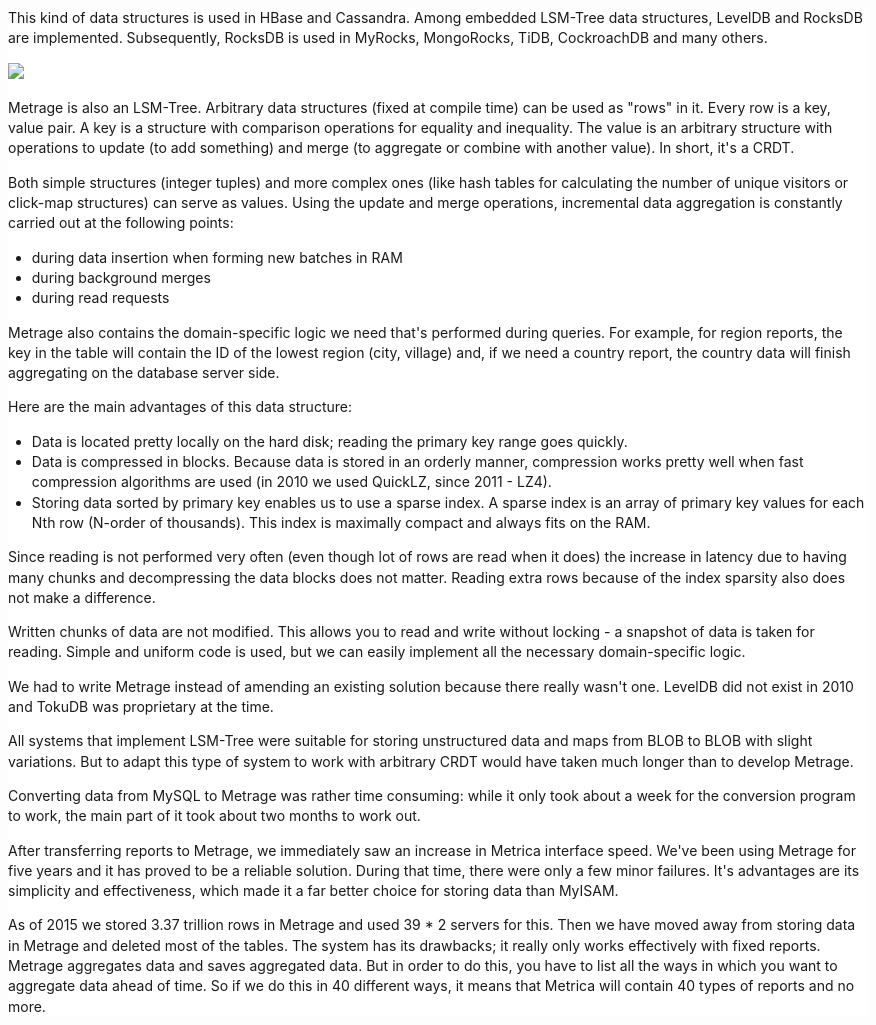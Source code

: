 This kind of data structures is used in HBase and Cassandra. Among embedded LSM-Tree data structures, LevelDB and RocksDB are implemented. Subsequently, RocksDB is used in MyRocks, MongoRocks, TiDB, CockroachDB and many others.

![](https://clickhouse.yandex/presentations/misc/lsm-tree-600.png?__SQUARESPACE_CACHEVERSION=1505737759592)

Metrage is also an LSM-Tree. Arbitrary data structures (fixed at compile time) can be used as "rows" in it. Every row is a key, value pair. A key is a structure with comparison operations for equality and inequality. The value is an arbitrary structure with operations to update (to add something) and merge (to aggregate or combine with another value). In short, it's a CRDT.

Both simple structures (integer tuples) and more complex ones (like hash tables for calculating the number of unique visitors or click-map structures) can serve as values. Using the update and merge operations, incremental data aggregation is constantly carried out at the following points:

-   during data insertion when forming new batches in RAM
-   during background merges
-   during read requests

Metrage also contains the domain-specific logic we need that's performed during queries. For example, for region reports, the key in the table will contain the ID of the lowest region (city, village) and, if we need a country report, the country data will finish aggregating on the database server side.

Here are the main advantages of this data structure:

-   Data is located pretty locally on the hard disk; reading the primary key range goes quickly.
-   Data is compressed in blocks. Because data is stored in an orderly manner, compression works pretty well when fast compression algorithms are used (in 2010 we used QuickLZ, since 2011 - LZ4).
-   Storing data sorted by primary key enables us to use a sparse index. A sparse index is an array of primary key values ​​for each Nth row (N-order of thousands). This index is maximally compact and always fits on the RAM.

Since reading is not performed very often (even though lot of rows are read when it does) the increase in latency due to having many chunks and decompressing the data blocks does not matter. Reading extra rows because of the index sparsity also does not make a difference.

Written chunks of data are not modified. This allows you to read and write without locking - a snapshot of data is taken for reading. Simple and uniform code is used, but we can easily implement all the necessary domain-specific logic.

We had to write Metrage instead of amending an existing solution because there really wasn't one. LevelDB did not exist in 2010 and TokuDB was proprietary at the time.

All systems that implement LSM-Tree were suitable for storing unstructured data and maps from BLOB to BLOB with slight variations. But to adapt this type of system to work with arbitrary CRDT would have taken much longer than to develop Metrage.

Converting data from MySQL to Metrage was rather time consuming: while it only took about a week for the conversion program to work, the main part of it took about two months to work out.

After transferring reports to Metrage, we immediately saw an increase in Metrica interface speed. We've been using Metrage for five years and it has proved to be a reliable solution. During that time, there were only a few minor failures. It's advantages are its simplicity and effectiveness, which made it a far better choice for storing data than MyISAM.

As of 2015 we stored 3.37 trillion rows in Metrage and used 39 \* 2 servers for this. Then we have moved away from storing data in Metrage and deleted most of the tables. The system has its drawbacks; it really only works effectively with fixed reports. Metrage aggregates data and saves aggregated data. But in order to do this, you have to list all the ways in which you want to aggregate data ahead of time. So if we do this in 40 different ways, it means that Metrica will contain 40 types of reports and no more.
